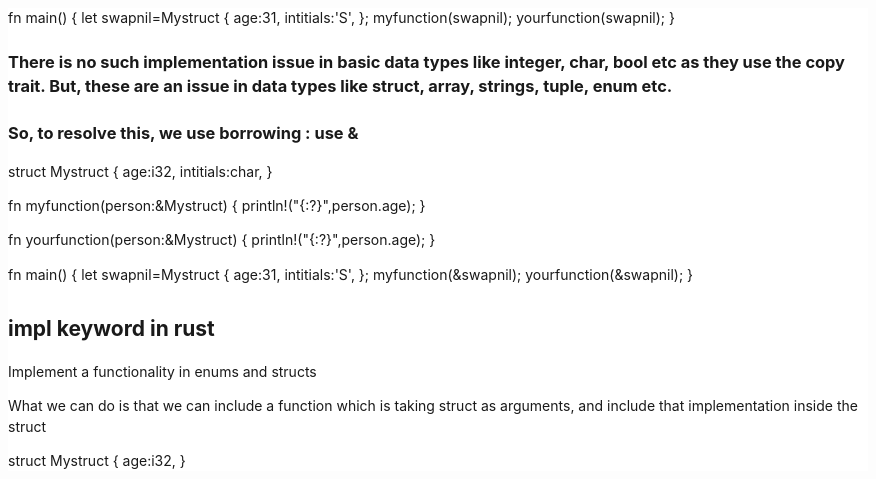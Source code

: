 fn main() {
    let swapnil=Mystruct {
                        age:31,
                        intitials:'S',
    };
    myfunction(swapnil);
    yourfunction(swapnil);
}


### There is no such implementation issue in basic data types like integer, char, bool etc as they use the copy trait. But, these are an issue in data types like struct, array, strings, tuple, enum etc. 


### So, to resolve this, we use borrowing : use &

struct Mystruct {
    age:i32,
    intitials:char,
}


fn myfunction(person:&Mystruct) {
    println!("{:?}",person.age);
}

fn yourfunction(person:&Mystruct) {
   println!("{:?}",person.age);
}

fn main() {
    let swapnil=Mystruct {
                        age:31,
                        intitials:'S',
    };
    myfunction(&swapnil);
    yourfunction(&swapnil);
}





## impl keyword in rust 

Implement a functionality in enums and structs 

What we can do is that we can include a function which is taking struct as arguments, and include that implementation inside the struct 

struct Mystruct {
    age:i32,
}

